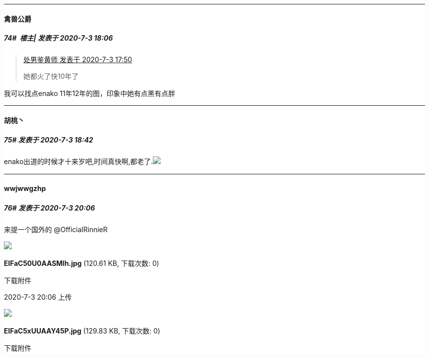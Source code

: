 *****

####  禽兽公爵  
##### 74#         楼主| 发表于 2020-7-3 18:06



<blockquote><a href="httphttps://bbs.saraba1st.com/2b/forum.php?mod=redirect&amp;goto=findpost&amp;pid=48052862&amp;ptid=1944141" target="_blank">处男鉴黄师 发表于 2020-7-3 17:50</a>

她都火了快10年了</blockquote>
我可以找点enako 11年12年的图，印象中她有点黑有点胖







*****

####  胡桃丶  
##### 75#       发表于 2020-7-3 18:42




enako出道的时候才十来岁吧,时间真快啊,都老了.<img src="https://static.saraba1st.com/image/smiley/face2017/004.gif" referrerpolicy="no-referrer">







*****

####  wwjwwgzhp  
##### 76#       发表于 2020-7-3 20:06




来提一个国外的
@OfficialRinnieR

<img src="https://img.saraba1st.com/forum/202007/03/200606q2c69t8t722l2680.jpg" referrerpolicy="no-referrer">


<strong>EIFaC50U0AASMIh.jpg</strong> (120.61 KB, 下载次数: 0)

下载附件

2020-7-3 20:06 上传






<img src="https://img.saraba1st.com/forum/202007/03/200606io7rs4r0461xgh9h.jpg" referrerpolicy="no-referrer">


<strong>EIFaC5xUUAAY45P.jpg</strong> (129.83 KB, 下载次数: 0)

下载附件
